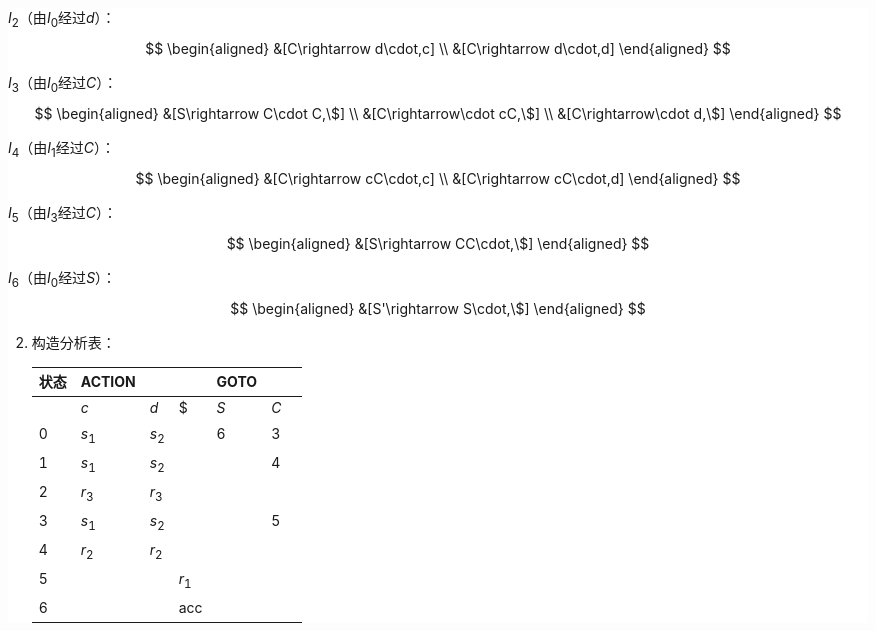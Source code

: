    $I_2$（由$I_0$经过$d$）：
   $$
   \begin{aligned}
   &[C\rightarrow d\cdot,c] \\
   &[C\rightarrow d\cdot,d]
   \end{aligned}
   $$

   $I_3$（由$I_0$经过$C$）：
   $$
   \begin{aligned}
   &[S\rightarrow C\cdot C,\$] \\
   &[C\rightarrow\cdot cC,\$] \\
   &[C\rightarrow\cdot d,\$]
   \end{aligned}
   $$

   $I_4$（由$I_1$经过$C$）：
   $$
   \begin{aligned}
   &[C\rightarrow cC\cdot,c] \\
   &[C\rightarrow cC\cdot,d]
   \end{aligned}
   $$

   $I_5$（由$I_3$经过$C$）：
   $$
   \begin{aligned}
   &[S\rightarrow CC\cdot,\$]
   \end{aligned}
   $$

   $I_6$（由$I_0$经过$S$）：
   $$
   \begin{aligned}
   &[S'\rightarrow S\cdot,\$]
   \end{aligned}
   $$

2. 构造分析表：

   | 状态 | ACTION |     |     | GOTO |     |     |
   |-----|---------|-----|-----|------|-----|-----|
   |     | $c$    | $d$ | $\$$ | $S$  | $C$ |
   | 0   | $s_1$   | $s_2$ |     | 6    | 3   |
   | 1   | $s_1$   | $s_2$ |     |      | 4   |
   | 2   | $r_3$   | $r_3$ |     |      |     |
   | 3   | $s_1$   | $s_2$ |     |      | 5   |
   | 4   | $r_2$   | $r_2$ |     |      |     |
   | 5   |         |     | $r_1$ |      |     |
   | 6   |         |     | $\text{acc}$ |      |     |
